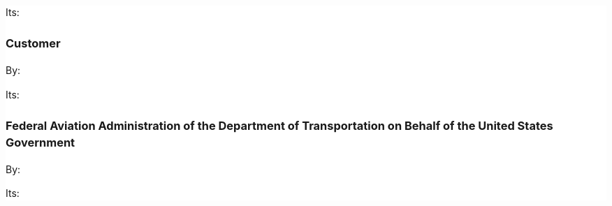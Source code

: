 Its:

</div>

### Customer

<div>

By:

</div>

<div>

Its:

</div>

### Federal Aviation Administration of the Department of Transportation on Behalf of the United States Government

<div>

By:

</div>

<div>

Its:

</div>

